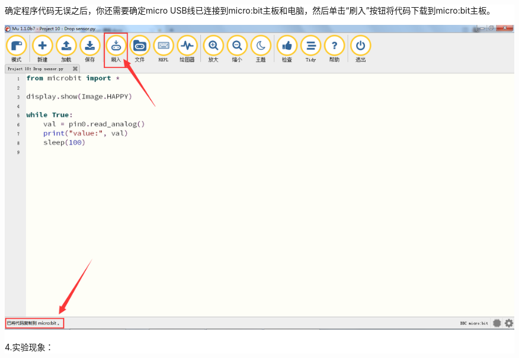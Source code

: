 确定程序代码无误之后，你还需要确定micro USB线已连接到micro:bit主板和电脑，然后单击“刷入”按钮将代码下载到micro:bit主板。

![](media/60e53d4ec8fa89b1f1c52da94a113d41.png)

4.实验现象：

